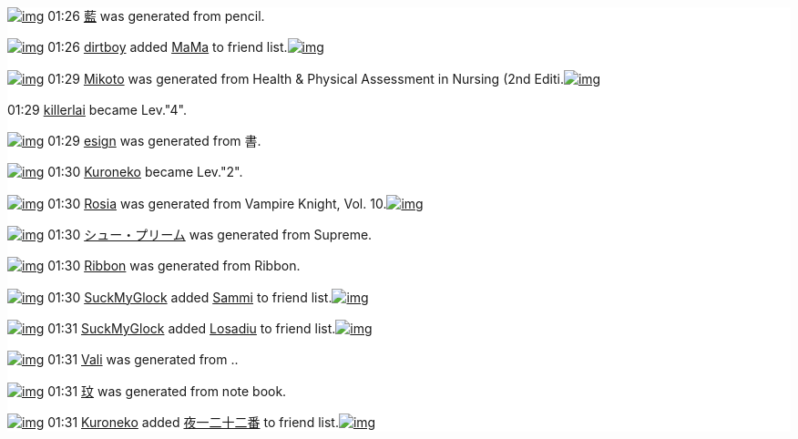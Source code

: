 [![img](http://img845.imageshack.us/img845/80/0qlx.png)](http://www.barcodekanojo.com/kanojo/2853299/%E8%97%8D) 01:26 [藍](http://www.barcodekanojo.com/kanojo/2853299/%E8%97%8D) was generated from pencil.

[![img](http://img541.imageshack.us/img541/5671/liwy.jpg)](http://www.barcodekanojo.com/user/442107/dirtboy) 01:26 [dirtboy](http://www.barcodekanojo.com/user/442107/dirtboy) added [MaMa](http://www.barcodekanojo.com/kanojo/1263836/MaMa) to friend list.[![img](http://img854.imageshack.us/img854/1273/g8xq.png)](http://www.barcodekanojo.com/kanojo/1263836/MaMa) 

[![img](http://img42.imageshack.us/img42/3194/mrll.png)](http://www.barcodekanojo.com/kanojo/2853305/Mikoto) 01:29 [Mikoto](http://www.barcodekanojo.com/kanojo/2853305/Mikoto) was generated from Health &amp; Physical Assessment in Nursing (2nd Editi.[![img](http://img690.imageshack.us/img690/8810/axwf.jpg)](http://www.barcodekanojo.com/product_images/barcode/5454213/1395246531/50x50xHealth,P20,P26,P20Physical,P20Assessment,P20in,P20Nursing,P20,P282nd,P20Editi.jpg,qw=88,ah=88.pagespeed.ic.0P0N0Pkv2P.jpg) 

01:29 [killerlai](http://www.barcodekanojo.com/user/444718/killerlai) became Lev."4".

[![img](http://img35.imageshack.us/img35/5234/h94i.png)](http://www.barcodekanojo.com/kanojo/2853304/esign) 01:29 [esign](http://www.barcodekanojo.com/kanojo/2853304/esign) was generated from 書.

[![img](http://img62.imageshack.us/img62/1377/nngd.jpg)](http://www.barcodekanojo.com/user/444396/Kuroneko) 01:30 [Kuroneko](http://www.barcodekanojo.com/user/444396/Kuroneko) became Lev."2".

[![img](http://img28.imageshack.us/img28/1990/1zyu.png)](http://www.barcodekanojo.com/kanojo/2853306/Rosia) 01:30 [Rosia](http://www.barcodekanojo.com/kanojo/2853306/Rosia) was generated from Vampire Knight, Vol. 10.[![img](http://img850.imageshack.us/img850/6871/p7tm.jpg)](http://www.barcodekanojo.com/product_images/barcode/5454215/1395246569/50x50xVampire,P20Knight,P2C,P20Vol.,P2010.jpg,qw=88,ah=88.pagespeed.ic.r33xsX4wFg.jpg) 

[![img](http://img62.imageshack.us/img62/3457/zvs9.png)](http://www.barcodekanojo.com/kanojo/2853307/%E3%82%B7%E3%83%A5%E3%83%BC%E3%83%BB%E3%83%97%E3%83%AA%E3%83%BC%E3%83%A0) 01:30 [シュー・プリーム](http://www.barcodekanojo.com/kanojo/2853307/%E3%82%B7%E3%83%A5%E3%83%BC%E3%83%BB%E3%83%97%E3%83%AA%E3%83%BC%E3%83%A0) was generated from Supreme.

[![img](http://img842.imageshack.us/img842/8205/2adw.png)](http://www.barcodekanojo.com/kanojo/2853308/Ribbon) 01:30 [Ribbon](http://www.barcodekanojo.com/kanojo/2853308/Ribbon) was generated from Ribbon.

[![img](http://img845.imageshack.us/img845/1300/oy5v.jpg)](http://www.barcodekanojo.com/user/316507/SuckMyGlock) 01:30 [SuckMyGlock](http://www.barcodekanojo.com/user/316507/SuckMyGlock) added [Sammi](http://www.barcodekanojo.com/kanojo/2816006/Sammi) to friend list.[![img](http://img513.imageshack.us/img513/3707/4czd.png)](http://www.barcodekanojo.com/kanojo/2816006/Sammi) 

[![img](http://img845.imageshack.us/img845/1300/oy5v.jpg)](http://www.barcodekanojo.com/user/316507/SuckMyGlock) 01:31 [SuckMyGlock](http://www.barcodekanojo.com/user/316507/SuckMyGlock) added [Losadiu](http://www.barcodekanojo.com/kanojo/2816015/Losadiu) to friend list.[![img](http://img600.imageshack.us/img600/4262/vci2.png)](http://www.barcodekanojo.com/kanojo/2816015/Losadiu) 

[![img](http://img690.imageshack.us/img690/2812/30j6.png)](http://www.barcodekanojo.com/kanojo/2853309/Vali) 01:31 [Vali](http://www.barcodekanojo.com/kanojo/2853309/Vali) was generated from ..

[![img](http://img534.imageshack.us/img534/7231/t3lc.png)](http://www.barcodekanojo.com/kanojo/2853310/%E7%8E%9F) 01:31 [玟](http://www.barcodekanojo.com/kanojo/2853310/%E7%8E%9F) was generated from note book.

[![img](http://img62.imageshack.us/img62/1377/nngd.jpg)](http://www.barcodekanojo.com/user/444396/Kuroneko) 01:31 [Kuroneko](http://www.barcodekanojo.com/user/444396/Kuroneko) added [夜一二十二番](http://www.barcodekanojo.com/kanojo/2611735/%E5%A4%9C%E4%B8%80%E4%BA%8C%E5%8D%81%E4%BA%8C%E7%95%AA) to friend list.[![img](http://img593.imageshack.us/img593/8271/qsmi.png)](http://www.barcodekanojo.com/kanojo/2611735/%E5%A4%9C%E4%B8%80%E4%BA%8C%E5%8D%81%E4%BA%8C%E7%95%AA) 
